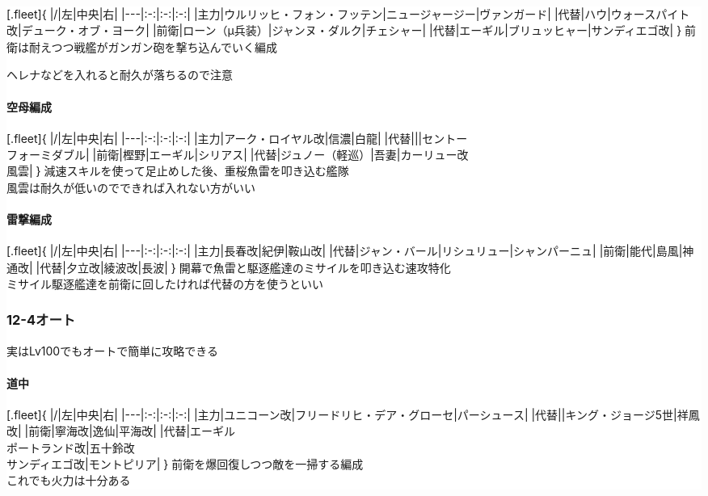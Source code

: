 [.fleet]{
|/|左|中央|右|
|---|:-:|:-:|:-:|
|主力|ウルリッヒ・フォン・フッテン|ニュージャージー|ヴァンガード|
|代替|ハウ|ウォースパイト改|デューク・オブ・ヨーク|
|前衛|ローン（μ兵装）|ジャンヌ・ダルク|チェシャー|
|代替|エーギル|ブリュッヒャー|サンディエゴ改|
}
前衛は耐えつつ戦艦がガンガン砲を撃ち込んでいく編成

ヘレナなどを入れると耐久が落ちるので注意

#### 空母編成

[.fleet]{
|/|左|中央|右|
|---|:-:|:-:|:-:|
|主力|アーク・ロイヤル改|信濃|白龍|
|代替|||セントー<br>フォーミダブル|
|前衛|樫野|エーギル|シリアス|
|代替|ジュノー（軽巡）|吾妻|カーリュー改<br>風雲|
}
減速スキルを使って足止めした後、重桜魚雷を叩き込む艦隊  
風雲は耐久が低いのでできれば入れない方がいい

#### 雷撃編成

[.fleet]{
|/|左|中央|右|
|---|:-:|:-:|:-:|
|主力|長春改|紀伊|鞍山改|
|代替|ジャン・バール|リシュリュー|シャンパーニュ|
|前衛|能代|島風|神通改|
|代替|夕立改|綾波改|長波|
}
開幕で魚雷と駆逐艦達のミサイルを叩き込む速攻特化  
ミサイル駆逐艦達を前衛に回したければ代替の方を使うといい

### 12-4オート

実はLv100でもオートで簡単に攻略できる

#### 道中

[.fleet]{
|/|左|中央|右|
|---|:-:|:-:|:-:|
|主力|ユニコーン改|フリードリヒ・デア・グローセ|パーシュース|
|代替||キング・ジョージ5世|祥鳳改|
|前衛|寧海改|逸仙|平海改|
|代替|エーギル<br>ポートランド改|五十鈴改<br>サンディエゴ改|モントピリア|
}
前衛を爆回復しつつ敵を一掃する編成  
これでも火力は十分ある
